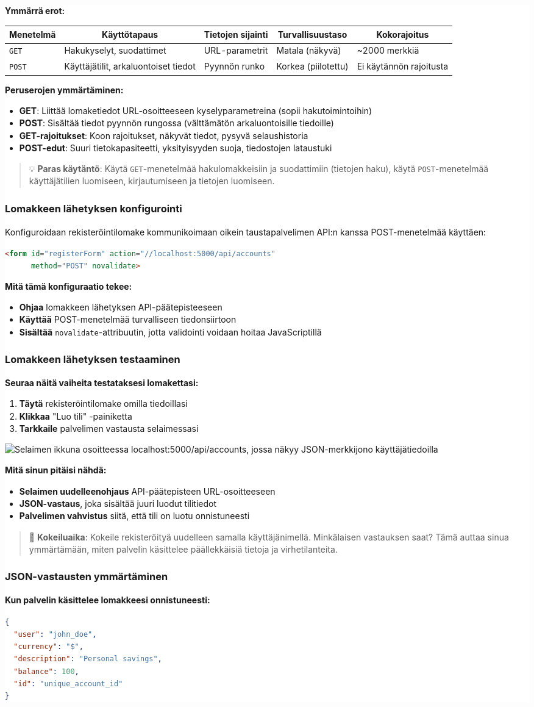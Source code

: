 **Ymmärrä erot:**

| Menetelmä | Käyttötapaus | Tietojen sijainti | Turvallisuustaso | Kokorajoitus |
|-----------|--------------|-------------------|------------------|--------------|
| `GET` | Hakukyselyt, suodattimet | URL-parametrit | Matala (näkyvä) | ~2000 merkkiä |
| `POST` | Käyttäjätilit, arkaluontoiset tiedot | Pyynnön runko | Korkea (piilotettu) | Ei käytännön rajoitusta |

**Peruserojen ymmärtäminen:**
- **GET**: Liittää lomaketiedot URL-osoitteeseen kyselyparametreina (sopii hakutoimintoihin)
- **POST**: Sisältää tiedot pyynnön rungossa (välttämätön arkaluontoisille tiedoille)
- **GET-rajoitukset**: Koon rajoitukset, näkyvät tiedot, pysyvä selaushistoria
- **POST-edut**: Suuri tietokapasiteetti, yksityisyyden suoja, tiedostojen lataustuki

> 💡 **Paras käytäntö**: Käytä `GET`-menetelmää hakulomakkeisiin ja suodattimiin (tietojen haku), käytä `POST`-menetelmää käyttäjätilien luomiseen, kirjautumiseen ja tietojen luomiseen.

### Lomakkeen lähetyksen konfigurointi

Konfiguroidaan rekisteröintilomake kommunikoimaan oikein taustapalvelimen API:n kanssa POST-menetelmää käyttäen:

```html
<form id="registerForm" action="//localhost:5000/api/accounts" 
      method="POST" novalidate>
```

**Mitä tämä konfiguraatio tekee:**
- **Ohjaa** lomakkeen lähetyksen API-päätepisteeseen
- **Käyttää** POST-menetelmää turvalliseen tiedonsiirtoon
- **Sisältää** `novalidate`-attribuutin, jotta validointi voidaan hoitaa JavaScriptillä

### Lomakkeen lähetyksen testaaminen

**Seuraa näitä vaiheita testataksesi lomakettasi:**
1. **Täytä** rekisteröintilomake omilla tiedoillasi
2. **Klikkaa** "Luo tili" -painiketta
3. **Tarkkaile** palvelimen vastausta selaimessasi

![Selaimen ikkuna osoitteessa localhost:5000/api/accounts, jossa näkyy JSON-merkkijono käyttäjätiedoilla](../../../../translated_images/form-post.61de4ca1b964d91a9e338416e19f218504dd0af5f762fbebabfe7ae80edf885f.fi.png)

**Mitä sinun pitäisi nähdä:**
- **Selaimen uudelleenohjaus** API-päätepisteen URL-osoitteeseen
- **JSON-vastaus**, joka sisältää juuri luodut tilitiedot
- **Palvelimen vahvistus** siitä, että tili on luotu onnistuneesti

> 🧪 **Kokeiluaika**: Kokeile rekisteröityä uudelleen samalla käyttäjänimellä. Minkälaisen vastauksen saat? Tämä auttaa sinua ymmärtämään, miten palvelin käsittelee päällekkäisiä tietoja ja virhetilanteita.

### JSON-vastausten ymmärtäminen

**Kun palvelin käsittelee lomakkeesi onnistuneesti:**
```json
{
  "user": "john_doe",
  "currency": "$",
  "description": "Personal savings",
  "balance": 100,
  "id": "unique_account_id"
}
```
